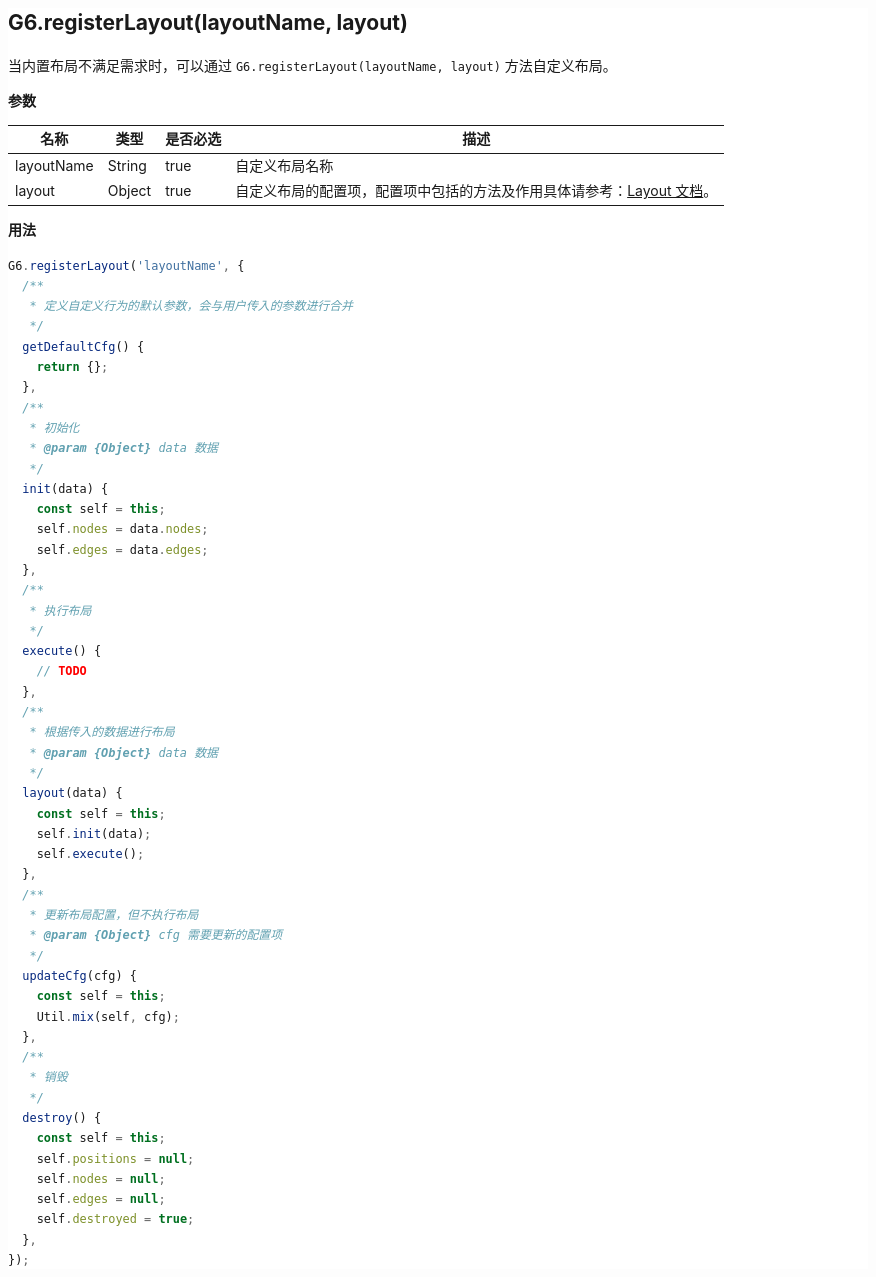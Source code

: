## G6.registerLayout(layoutName, layout)

当内置布局不满足需求时，可以通过 `G6.registerLayout(layoutName, layout)` 方法自定义布局。

**参数**

| 名称       | 类型   | 是否必选 | 描述                                                                                                          |
| ---------- | ------ | -------- | ------------------------------------------------------------------------------------------------------------- |
| layoutName | String | true     | 自定义布局名称                                                                                                |
| layout     | Object | true     | 自定义布局的配置项，配置项中包括的方法及作用具体请参考：[Layout 文档](/zh/docs/manual/middle/layout)。 |

**用法**

```javascript
G6.registerLayout('layoutName', {
  /**
   * 定义自定义行为的默认参数，会与用户传入的参数进行合并
   */
  getDefaultCfg() {
    return {};
  },
  /**
   * 初始化
   * @param {Object} data 数据
   */
  init(data) {
    const self = this;
    self.nodes = data.nodes;
    self.edges = data.edges;
  },
  /**
   * 执行布局
   */
  execute() {
    // TODO
  },
  /**
   * 根据传入的数据进行布局
   * @param {Object} data 数据
   */
  layout(data) {
    const self = this;
    self.init(data);
    self.execute();
  },
  /**
   * 更新布局配置，但不执行布局
   * @param {Object} cfg 需要更新的配置项
   */
  updateCfg(cfg) {
    const self = this;
    Util.mix(self, cfg);
  },
  /**
   * 销毁
   */
  destroy() {
    const self = this;
    self.positions = null;
    self.nodes = null;
    self.edges = null;
    self.destroyed = true;
  },
});
```